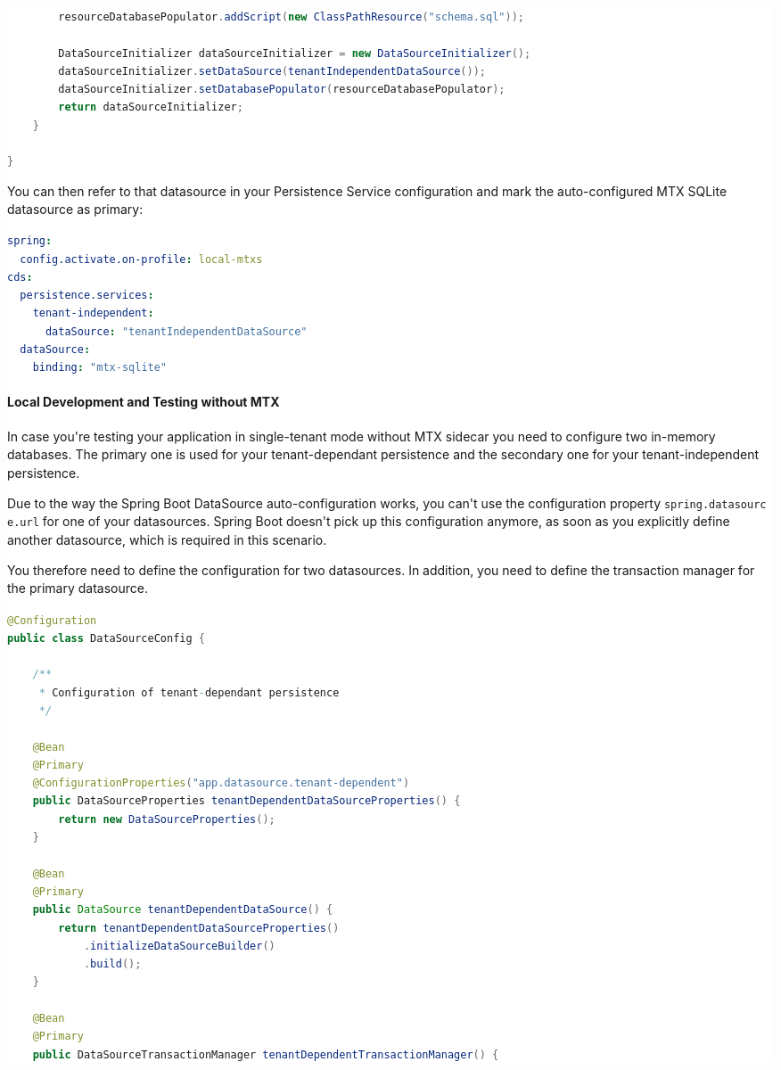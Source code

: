 ```java
        resourceDatabasePopulator.addScript(new ClassPathResource("schema.sql"));

        DataSourceInitializer dataSourceInitializer = new DataSourceInitializer();
        dataSourceInitializer.setDataSource(tenantIndependentDataSource());
        dataSourceInitializer.setDatabasePopulator(resourceDatabasePopulator);
        return dataSourceInitializer;
    }

}
```

You can then refer to that datasource in your Persistence Service configuration and mark the auto-configured MTX SQLite datasource as primary:

```yaml
spring:
  config.activate.on-profile: local-mtxs
cds:
  persistence.services:
    tenant-independent:
      dataSource: "tenantIndependentDataSource"
  dataSource:
    binding: "mtx-sqlite"
```

#### Local Development and Testing without MTX

In case you're testing your application in single-tenant mode without MTX sidecar you need to configure two in-memory databases.
The primary one is used for your tenant-dependant persistence and the secondary one for your tenant-independent persistence.

Due to the way the Spring Boot DataSource auto-configuration works, you can't use the configuration property `spring.datasource.url` for one of your datasources.
Spring Boot doesn't pick up this configuration anymore, as soon as you explicitly define another datasource, which is required in this scenario.

You therefore need to define the configuration for two datasources. In addition, you need to define the transaction manager for the primary datasource.

```java
@Configuration
public class DataSourceConfig {

    /**
     * Configuration of tenant-dependant persistence
     */

    @Bean
    @Primary
    @ConfigurationProperties("app.datasource.tenant-dependent")
    public DataSourceProperties tenantDependentDataSourceProperties() {
        return new DataSourceProperties();
    }

    @Bean
    @Primary
    public DataSource tenantDependentDataSource() {
        return tenantDependentDataSourceProperties()
            .initializeDataSourceBuilder()
            .build();
    }

    @Bean
    @Primary
    public DataSourceTransactionManager tenantDependentTransactionManager() {
```